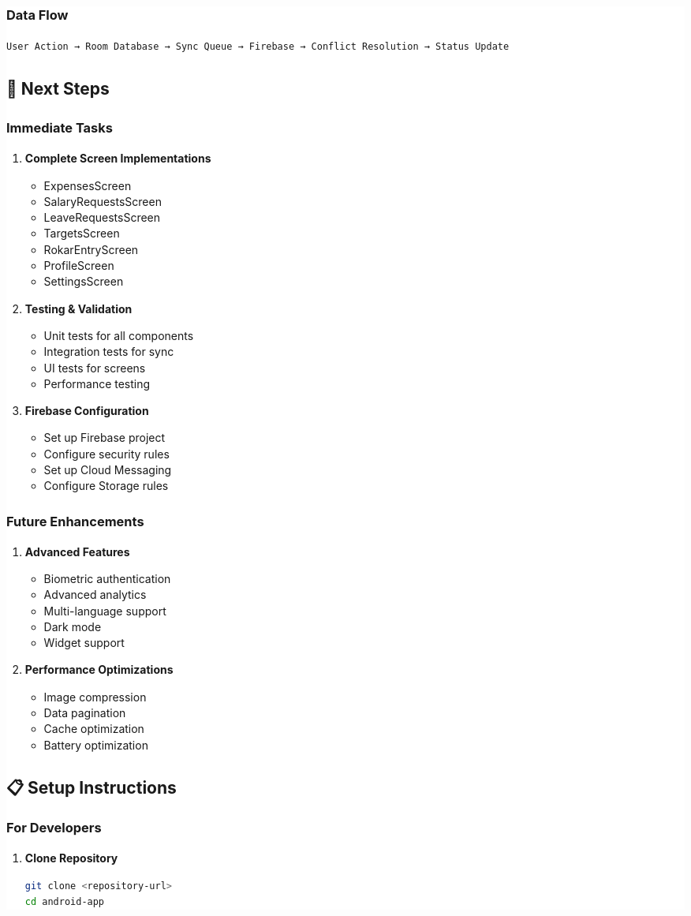 ### Data Flow
```
User Action → Room Database → Sync Queue → Firebase → Conflict Resolution → Status Update
```

## 🚀 Next Steps

### Immediate Tasks
1. **Complete Screen Implementations**
   - ExpensesScreen
   - SalaryRequestsScreen
   - LeaveRequestsScreen
   - TargetsScreen
   - RokarEntryScreen
   - ProfileScreen
   - SettingsScreen

2. **Testing & Validation**
   - Unit tests for all components
   - Integration tests for sync
   - UI tests for screens
   - Performance testing

3. **Firebase Configuration**
   - Set up Firebase project
   - Configure security rules
   - Set up Cloud Messaging
   - Configure Storage rules

### Future Enhancements
1. **Advanced Features**
   - Biometric authentication
   - Advanced analytics
   - Multi-language support
   - Dark mode
   - Widget support

2. **Performance Optimizations**
   - Image compression
   - Data pagination
   - Cache optimization
   - Battery optimization

## 📋 Setup Instructions

### For Developers
1. **Clone Repository**
   ```bash
   git clone <repository-url>
   cd android-app
   ```
